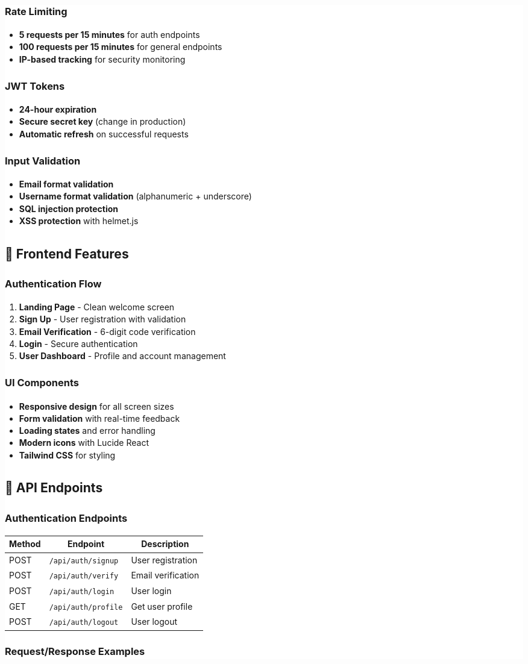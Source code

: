 ### Rate Limiting
- **5 requests per 15 minutes** for auth endpoints
- **100 requests per 15 minutes** for general endpoints
- **IP-based tracking** for security monitoring

### JWT Tokens
- **24-hour expiration**
- **Secure secret key** (change in production)
- **Automatic refresh** on successful requests

### Input Validation
- **Email format validation**
- **Username format validation** (alphanumeric + underscore)
- **SQL injection protection**
- **XSS protection** with helmet.js

## 🎨 Frontend Features

### Authentication Flow
1. **Landing Page** - Clean welcome screen
2. **Sign Up** - User registration with validation
3. **Email Verification** - 6-digit code verification
4. **Login** - Secure authentication
5. **User Dashboard** - Profile and account management

### UI Components
- **Responsive design** for all screen sizes
- **Form validation** with real-time feedback
- **Loading states** and error handling
- **Modern icons** with Lucide React
- **Tailwind CSS** for styling

## 🔧 API Endpoints

### Authentication Endpoints

| Method | Endpoint | Description |
|--------|----------|-------------|
| POST | `/api/auth/signup` | User registration |
| POST | `/api/auth/verify` | Email verification |
| POST | `/api/auth/login` | User login |
| GET | `/api/auth/profile` | Get user profile |
| POST | `/api/auth/logout` | User logout |

### Request/Response Examples
